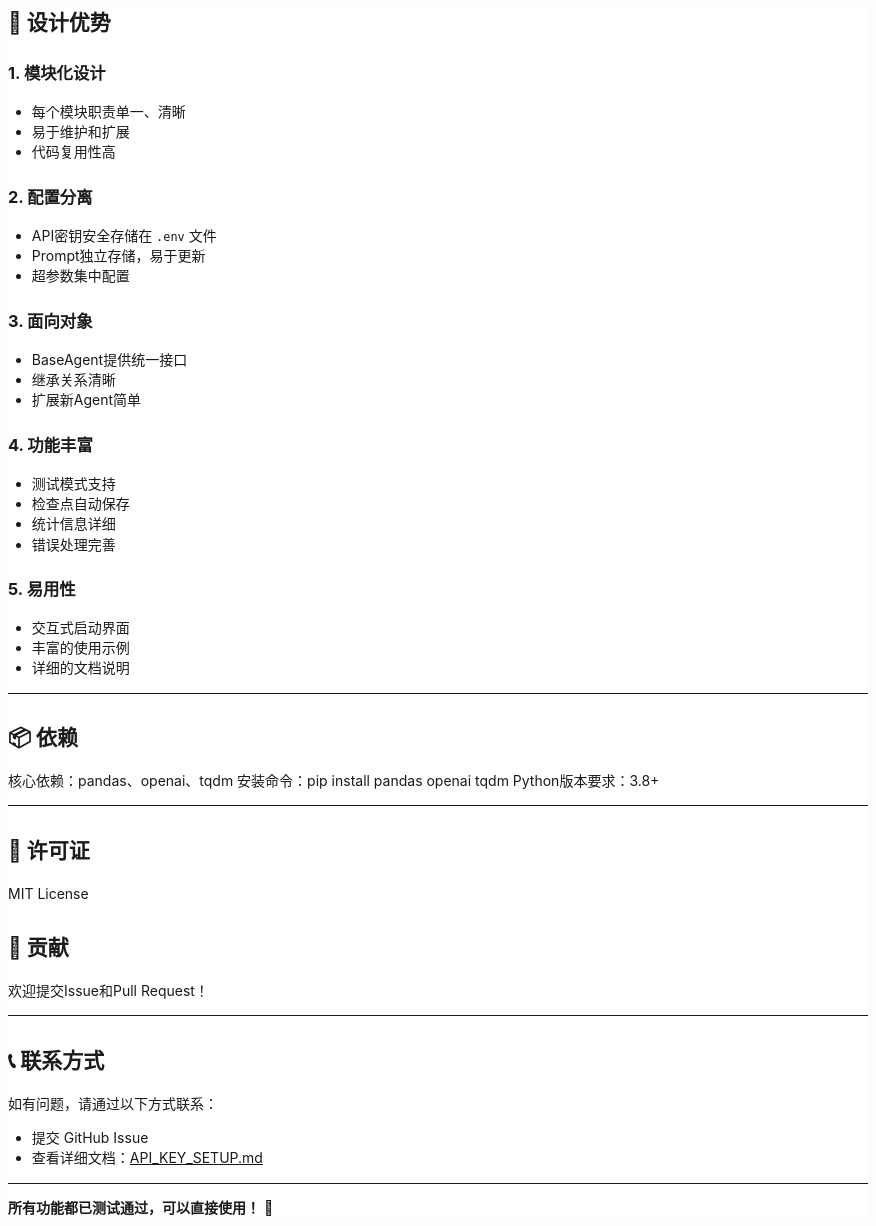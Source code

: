 
## 🎯 设计优势

### 1. 模块化设计
- 每个模块职责单一、清晰
- 易于维护和扩展
- 代码复用性高

### 2. 配置分离
- API密钥安全存储在 `.env` 文件
- Prompt独立存储，易于更新
- 超参数集中配置

### 3. 面向对象
- BaseAgent提供统一接口
- 继承关系清晰
- 扩展新Agent简单

### 4. 功能丰富
- 测试模式支持
- 检查点自动保存
- 统计信息详细
- 错误处理完善

### 5. 易用性
- 交互式启动界面
- 丰富的使用示例
- 详细的文档说明

---

## 📦 依赖

核心依赖：pandas、openai、tqdm
安装命令：pip install pandas openai tqdm
Python版本要求：3.8+

---

## 📄 许可证

MIT License

## 🤝 贡献

欢迎提交Issue和Pull Request！

---

## 📞 联系方式

如有问题，请通过以下方式联系：
- 提交 GitHub Issue
- 查看详细文档：[API_KEY_SETUP.md](API_KEY_SETUP.md)

---

**所有功能都已测试通过，可以直接使用！** 🎉
